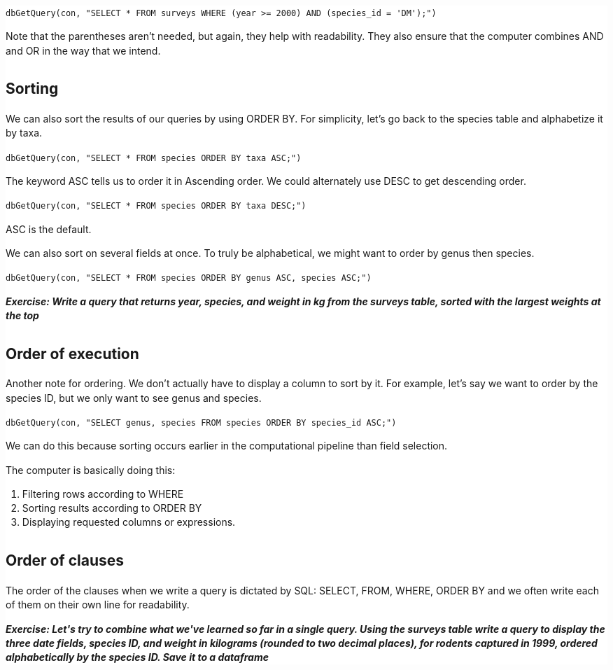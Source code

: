     dbGetQuery(con, "SELECT * FROM surveys WHERE (year >= 2000) AND (species_id = 'DM');")

Note that the parentheses aren’t needed, but again, they help with readability.
They also ensure that the computer combines AND and OR in the way that we
intend.

   




Sorting
-------

We can also sort the results of our queries by using ORDER BY.
For simplicity, let’s go back to the species table and alphabetize it by taxa.

    dbGetQuery(con, "SELECT * FROM species ORDER BY taxa ASC;")

The keyword ASC tells us to order it in Ascending order.
We could alternately use DESC to get descending order.

    dbGetQuery(con, "SELECT * FROM species ORDER BY taxa DESC;")

ASC is the default.

We can also sort on several fields at once.
To truly be alphabetical, we might want to order by genus then species.

    dbGetQuery(con, "SELECT * FROM species ORDER BY genus ASC, species ASC;")

***Exercise: Write a query that returns
             year, species, and weight in kg from the surveys table, sorted with
             the largest weights at the top***


Order of execution
------------------

Another note for ordering. We don’t actually have to display a column to sort by
it.  For example, let’s say we want to order by the species ID, but we only want
to see genus and species.

    dbGetQuery(con, "SELECT genus, species FROM species ORDER BY species_id ASC;")

We can do this because sorting occurs earlier in the computational pipeline than
field selection.

The computer is basically doing this:

1. Filtering rows according to WHERE
2. Sorting results according to ORDER BY
3. Displaying requested columns or expressions.


Order of clauses
----------------
The order of the clauses when we write a query is dictated by SQL: SELECT, FROM, WHERE, ORDER BY
and we often write each of them on their own line for readability.


***Exercise: Let's try to combine what we've learned so far in a single query.
Using the surveys table write a query to display the three date
fields, species ID, and weight in kilograms (rounded to two decimal places), for
rodents captured in 1999, ordered alphabetically by the species ID. Save it to a dataframe***
